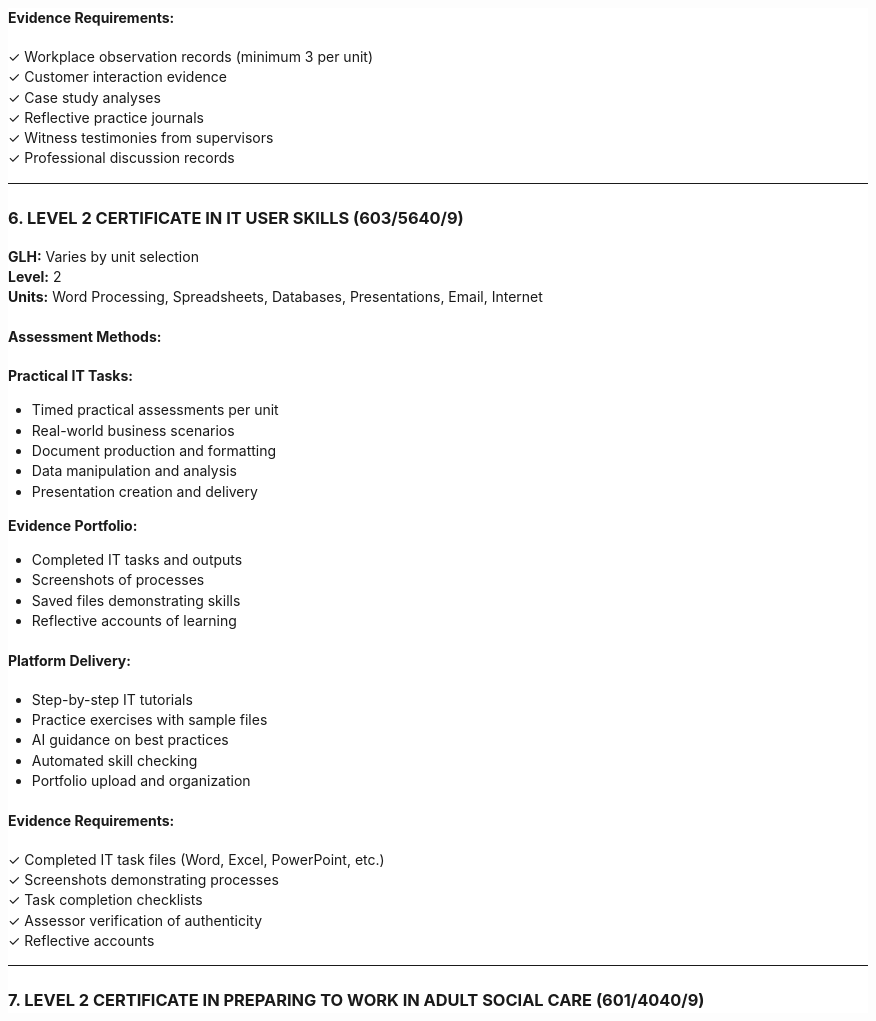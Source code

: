 #### **Evidence Requirements:**

✓ Workplace observation records (minimum 3 per unit)  
✓ Customer interaction evidence  
✓ Case study analyses  
✓ Reflective practice journals  
✓ Witness testimonies from supervisors  
✓ Professional discussion records

---

### **6. LEVEL 2 CERTIFICATE IN IT USER SKILLS (603/5640/9)**

**GLH:** Varies by unit selection  
**Level:** 2  
**Units:** Word Processing, Spreadsheets, Databases, Presentations, Email, Internet

#### **Assessment Methods:**

**Practical IT Tasks:**
- Timed practical assessments per unit
- Real-world business scenarios
- Document production and formatting
- Data manipulation and analysis
- Presentation creation and delivery

**Evidence Portfolio:**
- Completed IT tasks and outputs
- Screenshots of processes
- Saved files demonstrating skills
- Reflective accounts of learning

#### **Platform Delivery:**

- Step-by-step IT tutorials
- Practice exercises with sample files
- AI guidance on best practices
- Automated skill checking
- Portfolio upload and organization

#### **Evidence Requirements:**

✓ Completed IT task files (Word, Excel, PowerPoint, etc.)  
✓ Screenshots demonstrating processes  
✓ Task completion checklists  
✓ Assessor verification of authenticity  
✓ Reflective accounts

---

### **7. LEVEL 2 CERTIFICATE IN PREPARING TO WORK IN ADULT SOCIAL CARE (601/4040/9)**
